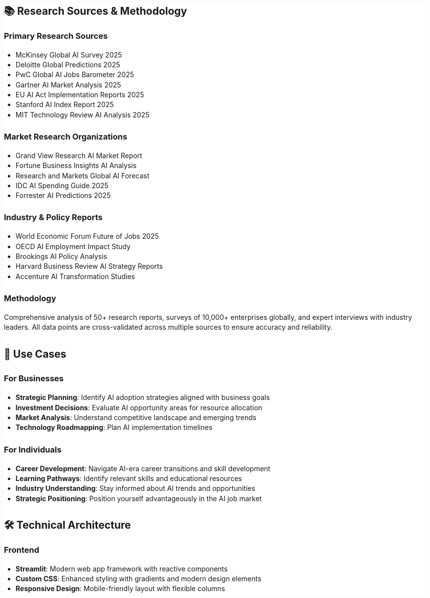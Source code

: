 ## 📚 Research Sources & Methodology

### Primary Research Sources
- McKinsey Global AI Survey 2025
- Deloitte Global Predictions 2025
- PwC Global AI Jobs Barometer 2025
- Gartner AI Market Analysis 2025
- EU AI Act Implementation Reports 2025
- Stanford AI Index Report 2025
- MIT Technology Review AI Analysis 2025

### Market Research Organizations
- Grand View Research AI Market Report
- Fortune Business Insights AI Analysis
- Research and Markets Global AI Forecast
- IDC AI Spending Guide 2025
- Forrester AI Predictions 2025

### Industry & Policy Reports
- World Economic Forum Future of Jobs 2025
- OECD AI Employment Impact Study
- Brookings AI Policy Analysis
- Harvard Business Review AI Strategy Reports
- Accenture AI Transformation Studies

### Methodology
Comprehensive analysis of 50+ research reports, surveys of 10,000+ enterprises globally, and expert interviews with industry leaders. All data points are cross-validated across multiple sources to ensure accuracy and reliability.

## 🎯 Use Cases

### For Businesses
- **Strategic Planning**: Identify AI adoption strategies aligned with business goals
- **Investment Decisions**: Evaluate AI opportunity areas for resource allocation
- **Market Analysis**: Understand competitive landscape and emerging trends
- **Technology Roadmapping**: Plan AI implementation timelines

### For Individuals
- **Career Development**: Navigate AI-era career transitions and skill development
- **Learning Pathways**: Identify relevant skills and educational resources
- **Industry Understanding**: Stay informed about AI trends and opportunities
- **Strategic Positioning**: Position yourself advantageously in the AI job market

## 🛠️ Technical Architecture

### Frontend
- **Streamlit**: Modern web app framework with reactive components
- **Custom CSS**: Enhanced styling with gradients and modern design elements
- **Responsive Design**: Mobile-friendly layout with flexible columns
